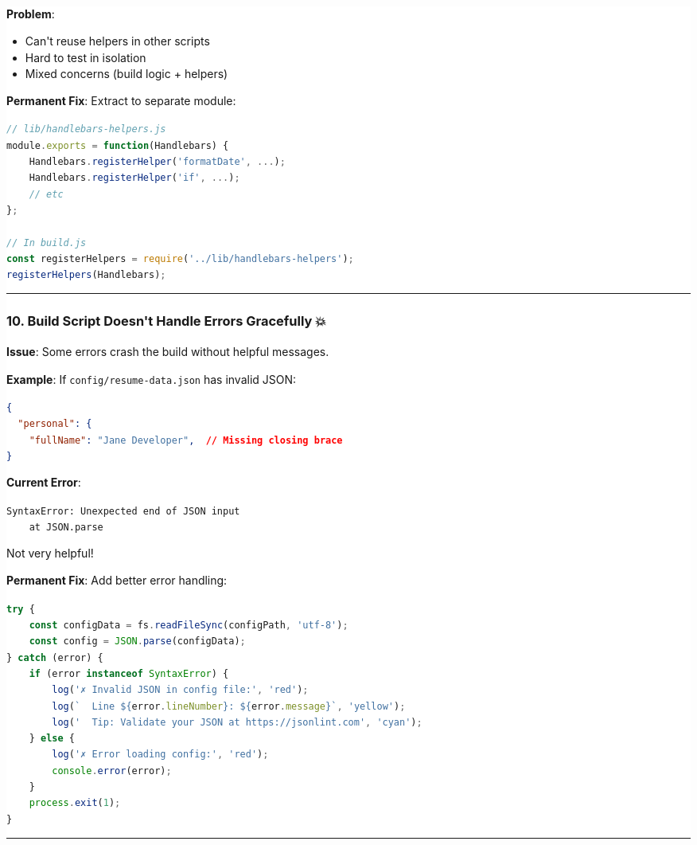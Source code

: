 **Problem**:
- Can't reuse helpers in other scripts
- Hard to test in isolation
- Mixed concerns (build logic + helpers)

**Permanent Fix**: Extract to separate module:
```javascript
// lib/handlebars-helpers.js
module.exports = function(Handlebars) {
    Handlebars.registerHelper('formatDate', ...);
    Handlebars.registerHelper('if', ...);
    // etc
};

// In build.js
const registerHelpers = require('../lib/handlebars-helpers');
registerHelpers(Handlebars);
```

---

### 10. Build Script Doesn't Handle Errors Gracefully 💥

**Issue**: Some errors crash the build without helpful messages.

**Example**: If `config/resume-data.json` has invalid JSON:
```json
{
  "personal": {
    "fullName": "Jane Developer",  // Missing closing brace
}
```

**Current Error**:
```
SyntaxError: Unexpected end of JSON input
    at JSON.parse
```

Not very helpful!

**Permanent Fix**: Add better error handling:
```javascript
try {
    const configData = fs.readFileSync(configPath, 'utf-8');
    const config = JSON.parse(configData);
} catch (error) {
    if (error instanceof SyntaxError) {
        log('✗ Invalid JSON in config file:', 'red');
        log(`  Line ${error.lineNumber}: ${error.message}`, 'yellow');
        log('  Tip: Validate your JSON at https://jsonlint.com', 'cyan');
    } else {
        log('✗ Error loading config:', 'red');
        console.error(error);
    }
    process.exit(1);
}
```

---